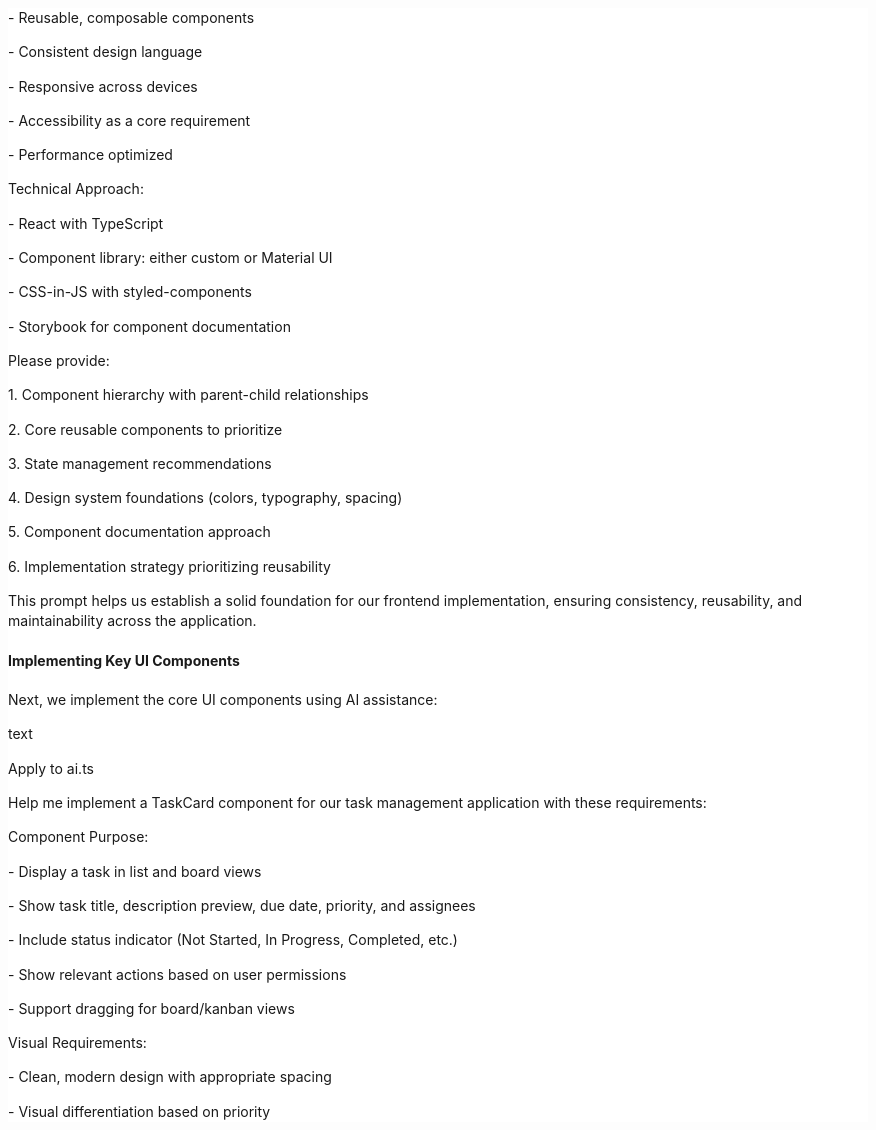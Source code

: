 \- Reusable, composable components

\- Consistent design language

\- Responsive across devices

\- Accessibility as a core requirement

\- Performance optimized

Technical Approach:

\- React with TypeScript

\- Component library: either custom or Material UI

\- CSS-in-JS with styled-components

\- Storybook for component documentation

Please provide:

1\. Component hierarchy with parent-child relationships

2\. Core reusable components to prioritize

3\. State management recommendations

4\. Design system foundations (colors, typography, spacing)

5\. Component documentation approach

6\. Implementation strategy prioritizing reusability

This prompt helps us establish a solid foundation for our frontend implementation, ensuring consistency, reusability, and maintainability across the application.

#### **Implementing Key UI Components**

Next, we implement the core UI components using AI assistance:

text

Apply to ai.ts

Help me implement a TaskCard component for our task management application with these requirements:

Component Purpose:

\- Display a task in list and board views

\- Show task title, description preview, due date, priority, and assignees

\- Include status indicator (Not Started, In Progress, Completed, etc.)

\- Show relevant actions based on user permissions

\- Support dragging for board/kanban views

Visual Requirements:

\- Clean, modern design with appropriate spacing

\- Visual differentiation based on priority
